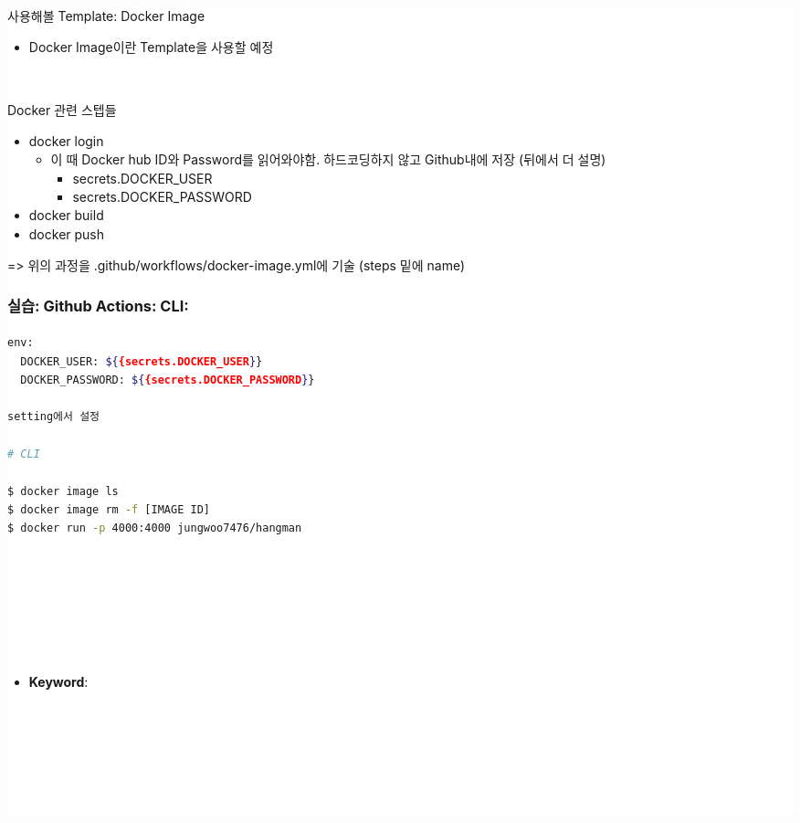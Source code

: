 사용해볼 Template: Docker Image

- Docker Image이란 Template을 사용할 예정

<br>

Docker 관련 스텝들

- docker login
  - 이 때 Docker hub ID와 Password를 읽어와야함. 하드코딩하지 않고 Github내에 저장 (뒤에서 더 설명)
    - secrets.DOCKER_USER
    - secrets.DOCKER_PASSWORD
- docker build
- docker push

=> 위의 과정을 .github/workflows/docker-image.yml에 기술 (steps 밑에 name)

### 실습: Github Actions: CLI:

```bash
env:
  DOCKER_USER: ${{secrets.DOCKER_USER}}
  DOCKER_PASSWORD: ${{secrets.DOCKER_PASSWORD}}

setting에서 설정

# CLI

$ docker image ls
$ docker image rm -f [IMAGE ID]
$ docker run -p 4000:4000 jungwoo7476/hangman
```

<br>
<br>
<br>
<br>
<br>
<br>

- **Keyword**:

<br>
<br>
<br>
<br>
<br>
<br>
